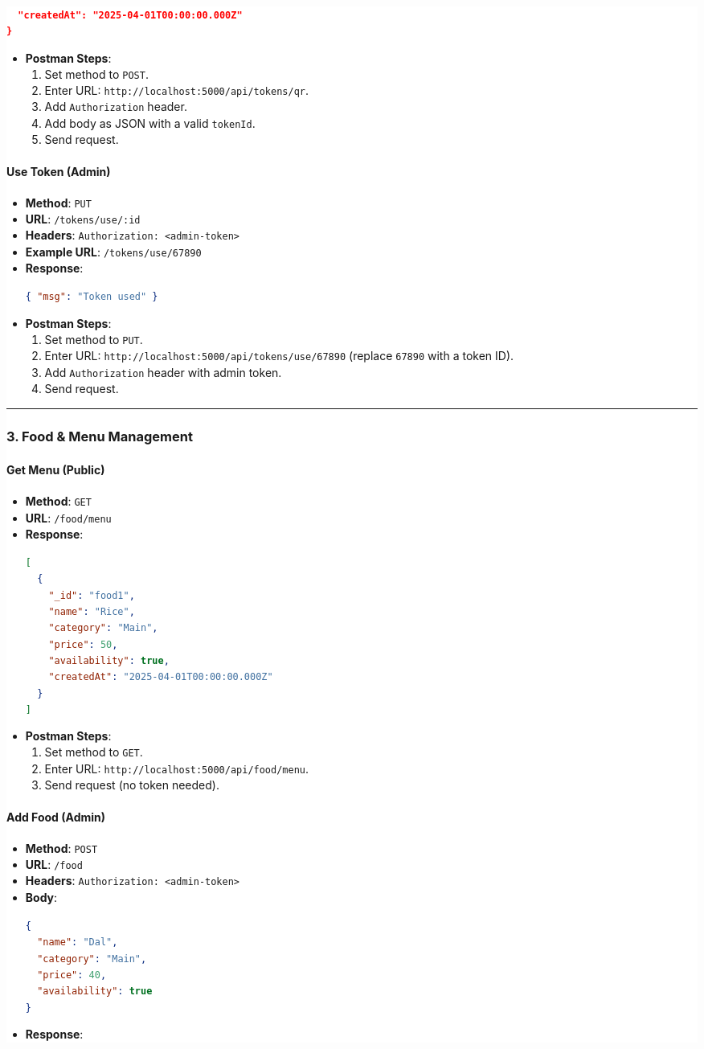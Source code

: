   ```json
    "createdAt": "2025-04-01T00:00:00.000Z"
  }
  ```
- **Postman Steps**:
  1. Set method to `POST`.
  2. Enter URL: `http://localhost:5000/api/tokens/qr`.
  3. Add `Authorization` header.
  4. Add body as JSON with a valid `tokenId`.
  5. Send request.

#### Use Token (Admin)
- **Method**: `PUT`
- **URL**: `/tokens/use/:id`
- **Headers**: `Authorization: <admin-token>`
- **Example URL**: `/tokens/use/67890`
- **Response**:
  ```json
  { "msg": "Token used" }
  ```
- **Postman Steps**:
  1. Set method to `PUT`.
  2. Enter URL: `http://localhost:5000/api/tokens/use/67890` (replace `67890` with a token ID).
  3. Add `Authorization` header with admin token.
  4. Send request.

---

### 3. Food & Menu Management

#### Get Menu (Public)
- **Method**: `GET`
- **URL**: `/food/menu`
- **Response**:
  ```json
  [
    {
      "_id": "food1",
      "name": "Rice",
      "category": "Main",
      "price": 50,
      "availability": true,
      "createdAt": "2025-04-01T00:00:00.000Z"
    }
  ]
  ```
- **Postman Steps**:
  1. Set method to `GET`.
  2. Enter URL: `http://localhost:5000/api/food/menu`.
  3. Send request (no token needed).

#### Add Food (Admin)
- **Method**: `POST`
- **URL**: `/food`
- **Headers**: `Authorization: <admin-token>`
- **Body**:
  ```json
  {
    "name": "Dal",
    "category": "Main",
    "price": 40,
    "availability": true
  }
  ```
- **Response**: